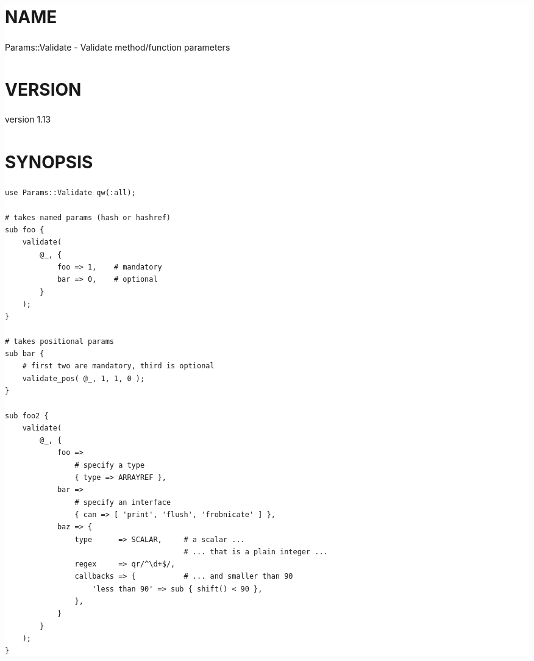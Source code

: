 # NAME

Params::Validate - Validate method/function parameters

# VERSION

version 1.13

# SYNOPSIS

    use Params::Validate qw(:all);

    # takes named params (hash or hashref)
    sub foo {
        validate(
            @_, {
                foo => 1,    # mandatory
                bar => 0,    # optional
            }
        );
    }

    # takes positional params
    sub bar {
        # first two are mandatory, third is optional
        validate_pos( @_, 1, 1, 0 );
    }

    sub foo2 {
        validate(
            @_, {
                foo =>
                    # specify a type
                    { type => ARRAYREF },
                bar =>
                    # specify an interface
                    { can => [ 'print', 'flush', 'frobnicate' ] },
                baz => {
                    type      => SCALAR,     # a scalar ...
                                             # ... that is a plain integer ...
                    regex     => qr/^\d+$/,
                    callbacks => {           # ... and smaller than 90
                        'less than 90' => sub { shift() < 90 },
                    },
                }
            }
        );
    }
